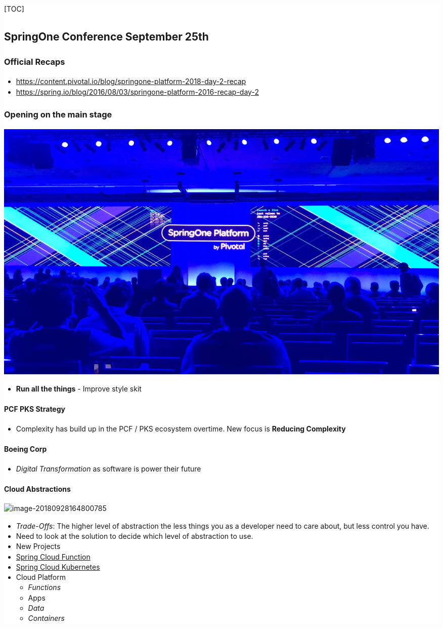 # 

[TOC]
## SpringOne Conference September 25th

### Official Recaps

- <https://content.pivotal.io/blog/springone-platform-2018-day-2-recap>
- <https://spring.io/blog/2016/08/03/springone-platform-2016-recap-day-2>

### Opening on the main stage

![mainstage](media/mainstage.jpg)

- **Run all the things** - Improve style skit

#### PCF PKS Strategy
- Complexity has build up in the PCF / PKS ecosystem overtime. New focus is **Reducing Complexity**
#### Boeing Corp
- *Digital Transformation* as software is power their future  
#### Cloud Abstractions 
![image-20180928164800785](media/image-20180928164800785.png)
- *Trade-Offs*: The higher level of abstraction the less things you as a developer need to care about, but less control you have.  
-  Need to look at the solution to decide which level of abstraction to use.  
-  New Projects 
  - [Spring Cloud Function](https://cloud.spring.io/spring-cloud-function/)
  - [Spring Cloud Kubernetes](<https://github.com/fabric8io/spring-cloud-kubernetes>) 
- Cloud Platform 
  - *Functions*
  - Apps
  - *Data* 
  - *Containers* 
